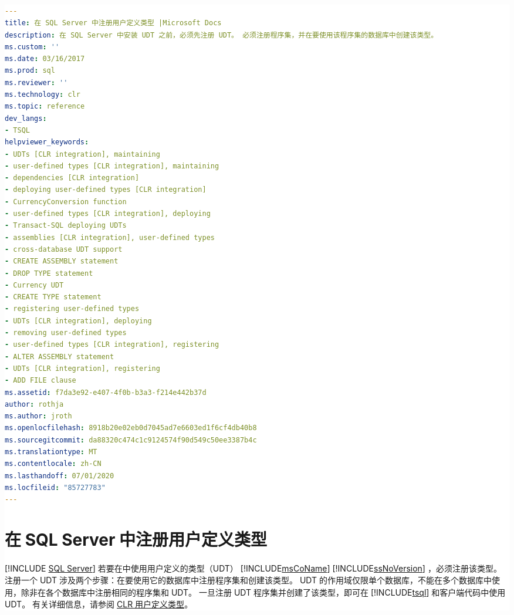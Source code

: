 ```yaml
---
title: 在 SQL Server 中注册用户定义类型 |Microsoft Docs
description: 在 SQL Server 中安装 UDT 之前，必须先注册 UDT。 必须注册程序集，并在要使用该程序集的数据库中创建该类型。
ms.custom: ''
ms.date: 03/16/2017
ms.prod: sql
ms.reviewer: ''
ms.technology: clr
ms.topic: reference
dev_langs:
- TSQL
helpviewer_keywords:
- UDTs [CLR integration], maintaining
- user-defined types [CLR integration], maintaining
- dependencies [CLR integration]
- deploying user-defined types [CLR integration]
- CurrencyConversion function
- user-defined types [CLR integration], deploying
- Transact-SQL deploying UDTs
- assemblies [CLR integration], user-defined types
- cross-database UDT support
- CREATE ASSEMBLY statement
- DROP TYPE statement
- Currency UDT
- CREATE TYPE statement
- registering user-defined types
- UDTs [CLR integration], deploying
- removing user-defined types
- user-defined types [CLR integration], registering
- ALTER ASSEMBLY statement
- UDTs [CLR integration], registering
- ADD FILE clause
ms.assetid: f7da3e92-e407-4f0b-b3a3-f214e442b37d
author: rothja
ms.author: jroth
ms.openlocfilehash: 8918b20e02eb0d7045ad7e6603ed1f6cf4db40b8
ms.sourcegitcommit: da88320c474c1c9124574f90d549c50ee3387b4c
ms.translationtype: MT
ms.contentlocale: zh-CN
ms.lasthandoff: 07/01/2020
ms.locfileid: "85727783"
---
```

# <a name="registering-user-defined-types-in-sql-server"></a>在 SQL Server 中注册用户定义类型
 [!INCLUDE [SQL Server](../../includes/applies-to-version/sqlserver.md)]
  若要在中使用用户定义的类型（UDT） [!INCLUDE[msCoName](../../includes/msconame-md.md)] [!INCLUDE[ssNoVersion](../../includes/ssnoversion-md.md)] ，必须注册该类型。 注册一个 UDT 涉及两个步骤：在要使用它的数据库中注册程序集和创建该类型。 UDT 的作用域仅限单个数据库，不能在多个数据库中使用，除非在各个数据库中注册相同的程序集和 UDT。 一旦注册 UDT 程序集并创建了该类型，即可在 [!INCLUDE[tsql](../../includes/tsql-md.md)] 和客户端代码中使用 UDT。 有关详细信息，请参阅 [CLR 用户定义类型](../../relational-databases/clr-integration-database-objects-user-defined-types/clr-user-defined-types.md)。  
  